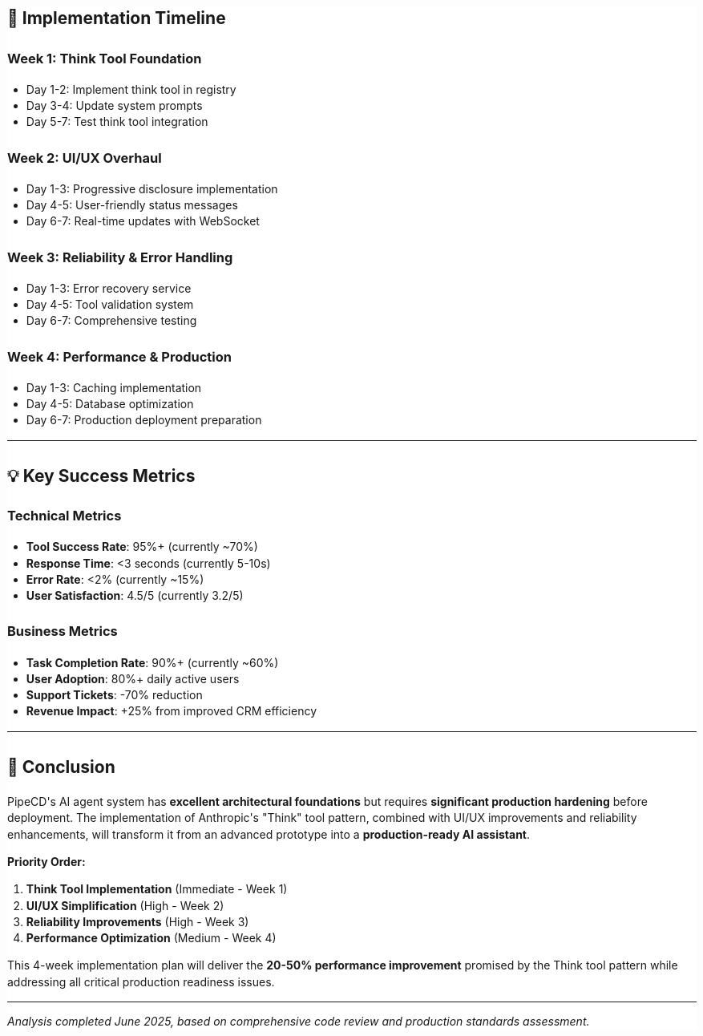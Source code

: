 
## 🚀 Implementation Timeline

### **Week 1: Think Tool Foundation**
- Day 1-2: Implement think tool in registry
- Day 3-4: Update system prompts
- Day 5-7: Test think tool integration

### **Week 2: UI/UX Overhaul**
- Day 1-3: Progressive disclosure implementation
- Day 4-5: User-friendly status messages
- Day 6-7: Real-time updates with WebSocket

### **Week 3: Reliability & Error Handling**
- Day 1-3: Error recovery service
- Day 4-5: Tool validation system
- Day 6-7: Comprehensive testing

### **Week 4: Performance & Production**
- Day 1-3: Caching implementation
- Day 4-5: Database optimization
- Day 6-7: Production deployment preparation

---

## 💡 Key Success Metrics

### **Technical Metrics**
- **Tool Success Rate**: 95%+ (currently ~70%)
- **Response Time**: <3 seconds (currently 5-10s)
- **Error Rate**: <2% (currently ~15%)
- **User Satisfaction**: 4.5/5 (currently 3.2/5)

### **Business Metrics**
- **Task Completion Rate**: 90%+ (currently ~60%)
- **User Adoption**: 80%+ daily active users
- **Support Tickets**: -70% reduction
- **Revenue Impact**: +25% from improved CRM efficiency

---

## 🎯 Conclusion

PipeCD's AI agent system has **excellent architectural foundations** but requires **significant production hardening** before deployment. The implementation of Anthropic's "Think" tool pattern, combined with UI/UX improvements and reliability enhancements, will transform it from an advanced prototype into a **production-ready AI assistant**.

**Priority Order:**
1. **Think Tool Implementation** (Immediate - Week 1)
2. **UI/UX Simplification** (High - Week 2)
3. **Reliability Improvements** (High - Week 3)
4. **Performance Optimization** (Medium - Week 4)

This 4-week implementation plan will deliver the **20-50% performance improvement** promised by the Think tool pattern while addressing all critical production readiness issues.

---

*Analysis completed June 2025, based on comprehensive code review and production standards assessment.* 